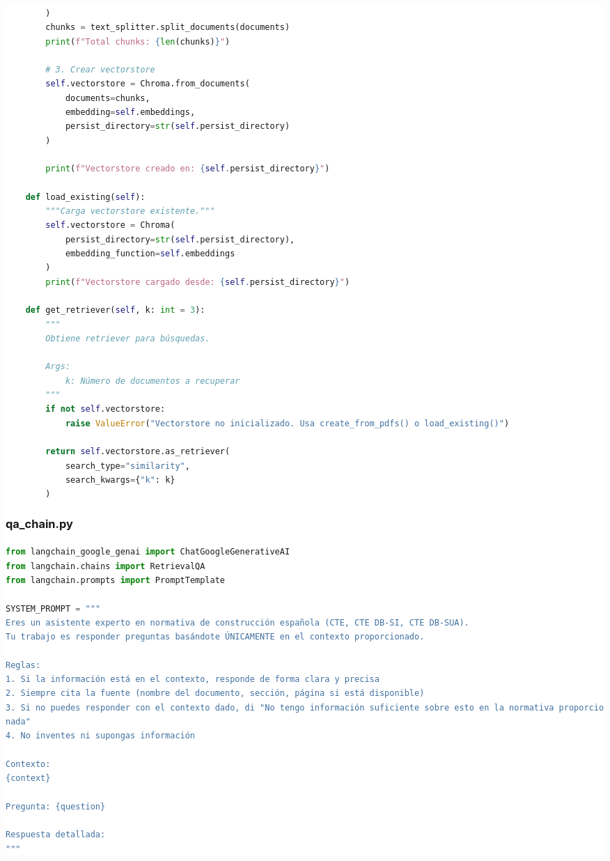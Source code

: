 ```python
        )
        chunks = text_splitter.split_documents(documents)
        print(f"Total chunks: {len(chunks)}")
        
        # 3. Crear vectorstore
        self.vectorstore = Chroma.from_documents(
            documents=chunks,
            embedding=self.embeddings,
            persist_directory=str(self.persist_directory)
        )
        
        print(f"Vectorstore creado en: {self.persist_directory}")
    
    def load_existing(self):
        """Carga vectorstore existente."""
        self.vectorstore = Chroma(
            persist_directory=str(self.persist_directory),
            embedding_function=self.embeddings
        )
        print(f"Vectorstore cargado desde: {self.persist_directory}")
    
    def get_retriever(self, k: int = 3):
        """
        Obtiene retriever para búsquedas.
        
        Args:
            k: Número de documentos a recuperar
        """
        if not self.vectorstore:
            raise ValueError("Vectorstore no inicializado. Usa create_from_pdfs() o load_existing()")
        
        return self.vectorstore.as_retriever(
            search_type="similarity",
            search_kwargs={"k": k}
        )
```

### qa_chain.py

```python
from langchain_google_genai import ChatGoogleGenerativeAI
from langchain.chains import RetrievalQA
from langchain.prompts import PromptTemplate

SYSTEM_PROMPT = """
Eres un asistente experto en normativa de construcción española (CTE, CTE DB-SI, CTE DB-SUA).
Tu trabajo es responder preguntas basándote ÚNICAMENTE en el contexto proporcionado.

Reglas:
1. Si la información está en el contexto, responde de forma clara y precisa
2. Siempre cita la fuente (nombre del documento, sección, página si está disponible)
3. Si no puedes responder con el contexto dado, di "No tengo información suficiente sobre esto en la normativa proporcionada"
4. No inventes ni supongas información

Contexto:
{context}

Pregunta: {question}

Respuesta detallada:
"""
```